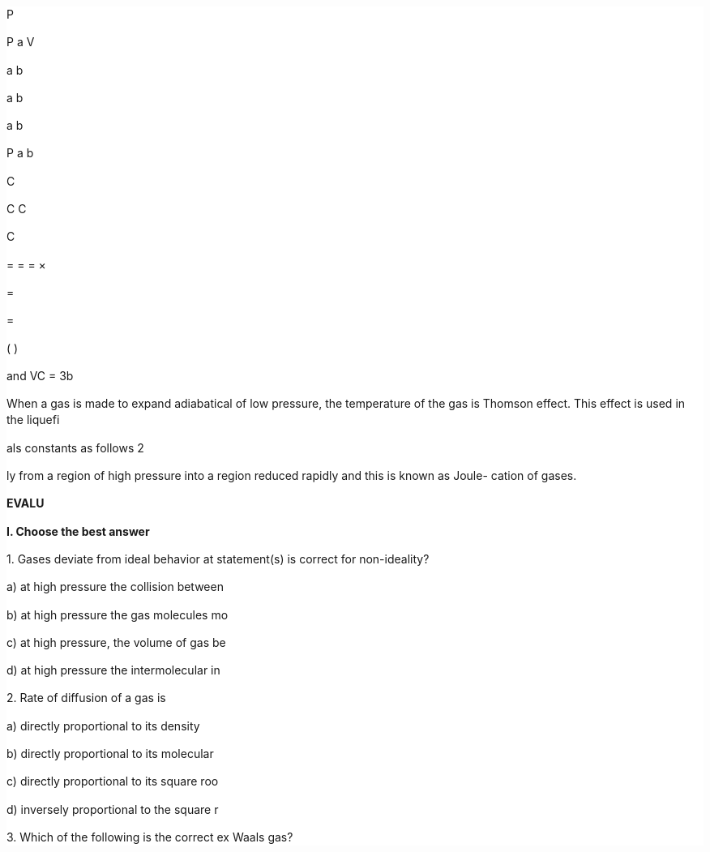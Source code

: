 P

P a V

a b

a b

a b

P a b

C

C C

C

\= = = ×

\=

\=

( )

and VC = 3b

When a gas is made to expand adiabatical of low pressure, the temperature of the gas is Thomson effect. This effect is used in the liquefi  

als constants as follows 2

ly from a region of high pressure into a region reduced rapidly and this is known as Joule- cation of gases.




  

**EVALU**

**I. Choose the best answer**

1\. Gases deviate from ideal behavior at statement(s) is correct for non-ideality?

a) at high pressure the collision between

b) at high pressure the gas molecules mo

c) at high pressure, the volume of gas be

d) at high pressure the intermolecular in

2\. Rate of diffusion of a gas is

a) directly proportional to its density

b) directly proportional to its molecular

c) directly proportional to its square roo

d) inversely proportional to the square r

3\. Which of the following is the correct ex Waals gas?
